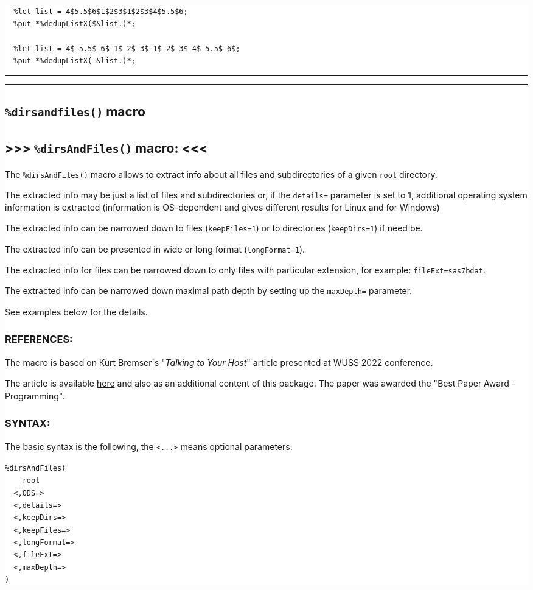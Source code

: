 ~~~~~~~~~~~~~~~~~~~~~~~~~~~~~~~~~~~~~~~~~~~~~~~~~~~~~~~~~~~~~~~~sas
  %let list = 4$5.5$6$1$2$3$1$2$3$4$5.5$6;
  %put *%dedupListX($&list.)*;

  %let list = 4$ 5.5$ 6$ 1$ 2$ 3$ 1$ 2$ 3$ 4$ 5.5$ 6$;
  %put *%dedupListX( &list.)*;
~~~~~~~~~~~~~~~~~~~~~~~~~~~~~~~~~~~~~~~~~~~~~~~~~~~~~~~~~~~~~~~~

---

  
---
 
## `%dirsandfiles()` macro <a name="dirsandfiles-macro-6"></a> ######

## >>> `%dirsAndFiles()` macro: <<< <a name="dirsandfiles-macro"></a> #######################  

The `%dirsAndFiles()` macro allows to extract info about all files 
and subdirectories of a given `root` directory. 

The extracted info may be just a list of files and subdirectories or, if 
the `details=` parameter is set to 1, additional operating system information 
is extracted (information is OS-dependent and gives different results for Linux 
and for Windows)

The extracted info can be narrowed down to files (`keepFiles=1`) or to 
directories (`keepDirs=1`) if need be.

The extracted info can be presented in wide or long format (`longFormat=1`).

The extracted info for files can be narrowed down to only files with particular
extension, for example: `fileExt=sas7bdat`.

The extracted info can be narrowed down maximal path depth 
by setting up the `maxDepth=` parameter.

See examples below for the details.

### REFERENCES: ###################################################################

The macro is based on Kurt Bremser's "*Talking to Your Host*" article 
presented at WUSS 2022 conference.

The article is available [here](https://communities.sas.com/t5/SAS-User-Groups-Library/WUSS-Presentation-Talking-to-Your-Host/ta-p/838344)
and also as an additional content of this package.
The paper was awarded the "Best Paper Award - Programming".

### SYNTAX: ###################################################################

The basic syntax is the following, the `<...>` means optional parameters:
~~~~~~~~~~~~~~~~~~~~~~~sas
%dirsAndFiles(
    root
  <,ODS=>
  <,details=>
  <,keepDirs=>
  <,keepFiles=>
  <,longFormat=>
  <,fileExt=>
  <,maxDepth=>
)
~~~~~~~~~~~~~~~~~~~~~~~
